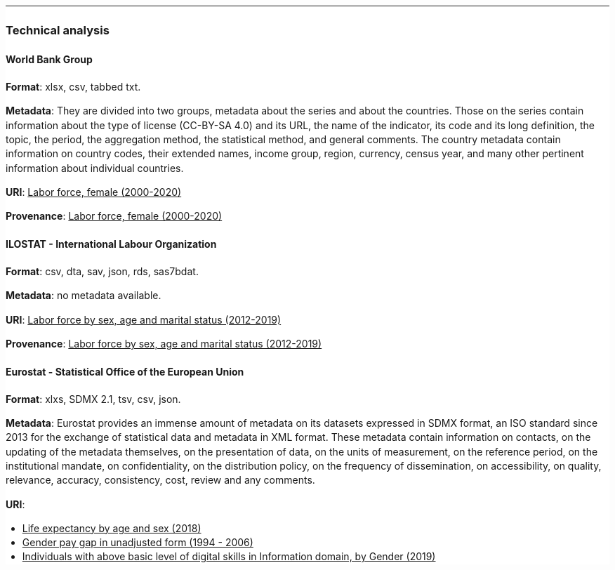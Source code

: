 * * *

### Technical analysis

#### World Bank Group

**Format**: xlsx, csv, tabbed txt.

**Metadata**: They are divided into two groups, metadata about the series and about the countries. Those on the series contain information about the type of license (CC-BY-SA 4.0) and its URL, the name of the indicator, its code and its long definition, the topic, the period, the aggregation method, the statistical method, and general comments. The country metadata contain information on country codes, their extended names, income group, region, currency, census year, and many other pertinent information about individual countries.

**URI**: [Labor force, female (2000-2020)](https://databank.worldbank.org/reports.aspx?source=2&series=SL.TLF.TOTL.FE.ZS&country=#)

**Provenance**: [Labor force, female (2000-2020)](https://databank.worldbank.org/reports.aspx?source=2&series=SL.TLF.TOTL.FE.ZS&country=#)

#### ILOSTAT - International Labour Organization

**Format**: csv, dta, sav, json, rds, sas7bdat.

**Metadata**: no metadata available.

**URI**: [Labor force by sex, age and marital status (2012-2019)](https://www.ilo.org/shinyapps/bulkexplorer19/?lang=en&segment=indicator&id=EAP_TEAP_SEX_AGE_MTS_NB_A )

**Provenance**: [Labor force by sex, age and marital status (2012-2019)](https://www.ilo.org/shinyapps/bulkexplorer19/?lang=en&segment=indicator&id=EAP_TEAP_SEX_AGE_MTS_NB_A )

#### Eurostat - Statistical Office of the European Union

**Format**: xlxs, SDMX 2.1, tsv, csv, json.

**Metadata**: Eurostat provides an immense amount of metadata on its datasets expressed in SDMX format, an ISO standard since 2013 for the exchange of statistical data and metadata in XML format. These metadata contain information on contacts, on the updating of the metadata themselves, on the presentation of data, on the units of measurement, on the reference period, on the institutional mandate, on confidentiality, on the distribution policy, on the frequency of dissemination, on accessibility, on quality, relevance, accuracy, consistency, cost, review and any comments.

**URI**:

*   [Life expectancy by age and sex (2018)](https://ec.europa.eu/eurostat/databrowser/view/demo_mlexpec$DV_291/default/table?lang=en)
*   [Gender pay gap in unadjusted form (1994 - 2006)](https://appsso.eurostat.ec.europa.eu/nui/show.do?dataset=earn_gr_hgpg&lang=en)
*   [Individuals with above basic level of digital skills in Information domain, by Gender (2019)](https://digital-agenda-data.eu/charts/analyse-one-indicator-and-compare-breakdowns#chart={%22indicator-group%22:%22ict-skills%22,%22indicator%22:%22i_dsk_i_ab%22,%22breakdown-group%22:%22bygender%22,%22unit-measure%22:%22pc_ind%22,%22time-period%22:%222019%22,%22ref-area%22:[%22AT%22,%22BE%22,%22BG%22,%22HR%22,%22CY%22,%22CZ%22,%22DK%22,%22EE%22,%22EU%22,%22FI%22,%22FR%22,%22DE%22,%22EL%22,%22HU%22,%22IE%22,%22IT%22,%22LV%22,%22LT%22,%22LU%22,%22MT%22,%22NL%22,%22PL%22,%22PT%22,%22RO%22,%22SK%22,%22SI%22,%22ES%22,%22SE%22,%22UK%22]})
